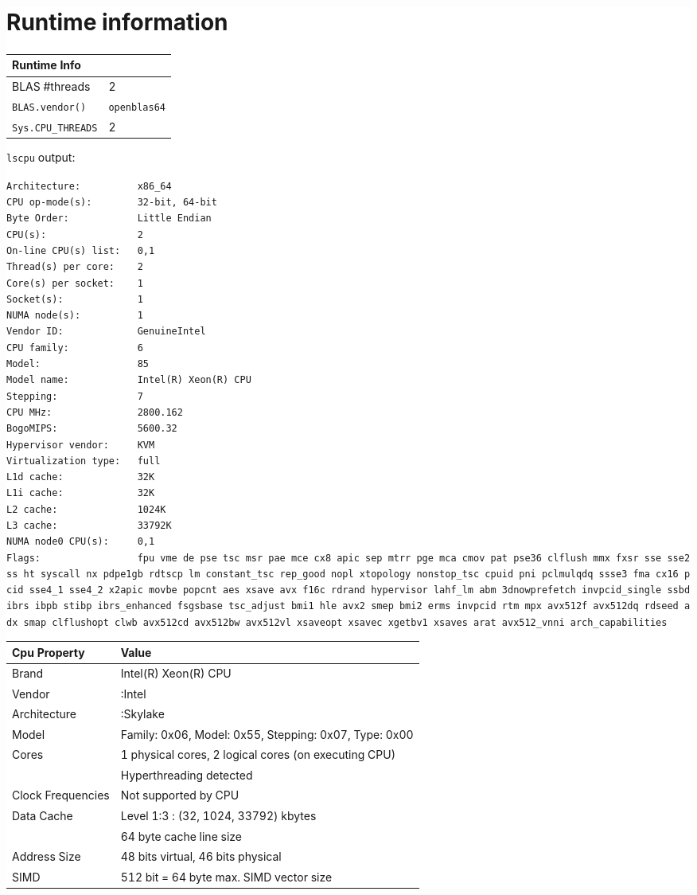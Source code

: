 # Runtime information
| Runtime Info | |
|:--|:--|
| BLAS #threads | 2 |
| `BLAS.vendor()` | `openblas64` |
| `Sys.CPU_THREADS` | 2 |

`lscpu` output:

    Architecture:          x86_64
    CPU op-mode(s):        32-bit, 64-bit
    Byte Order:            Little Endian
    CPU(s):                2
    On-line CPU(s) list:   0,1
    Thread(s) per core:    2
    Core(s) per socket:    1
    Socket(s):             1
    NUMA node(s):          1
    Vendor ID:             GenuineIntel
    CPU family:            6
    Model:                 85
    Model name:            Intel(R) Xeon(R) CPU
    Stepping:              7
    CPU MHz:               2800.162
    BogoMIPS:              5600.32
    Hypervisor vendor:     KVM
    Virtualization type:   full
    L1d cache:             32K
    L1i cache:             32K
    L2 cache:              1024K
    L3 cache:              33792K
    NUMA node0 CPU(s):     0,1
    Flags:                 fpu vme de pse tsc msr pae mce cx8 apic sep mtrr pge mca cmov pat pse36 clflush mmx fxsr sse sse2 ss ht syscall nx pdpe1gb rdtscp lm constant_tsc rep_good nopl xtopology nonstop_tsc cpuid pni pclmulqdq ssse3 fma cx16 pcid sse4_1 sse4_2 x2apic movbe popcnt aes xsave avx f16c rdrand hypervisor lahf_lm abm 3dnowprefetch invpcid_single ssbd ibrs ibpb stibp ibrs_enhanced fsgsbase tsc_adjust bmi1 hle avx2 smep bmi2 erms invpcid rtm mpx avx512f avx512dq rdseed adx smap clflushopt clwb avx512cd avx512bw avx512vl xsaveopt xsavec xgetbv1 xsaves arat avx512_vnni arch_capabilities
    

| Cpu Property       | Value                                                      |
|:------------------ |:---------------------------------------------------------- |
| Brand              | Intel(R) Xeon(R) CPU                                       |
| Vendor             | :Intel                                                     |
| Architecture       | :Skylake                                                   |
| Model              | Family: 0x06, Model: 0x55, Stepping: 0x07, Type: 0x00      |
| Cores              | 1 physical cores, 2 logical cores (on executing CPU)       |
|                    | Hyperthreading detected                                    |
| Clock Frequencies  | Not supported by CPU                                       |
| Data Cache         | Level 1:3 : (32, 1024, 33792) kbytes                       |
|                    | 64 byte cache line size                                    |
| Address Size       | 48 bits virtual, 46 bits physical                          |
| SIMD               | 512 bit = 64 byte max. SIMD vector size                    |